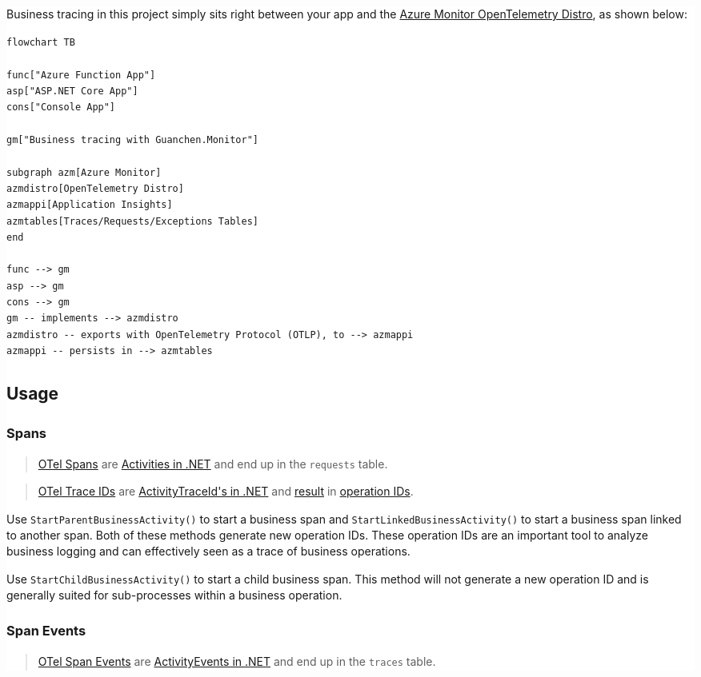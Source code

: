 Business tracing in this project simply sits right between your app and the [Azure Monitor OpenTelemetry Distro](https://learn.microsoft.com/en-us/azure/azure-monitor/app/opentelemetry-enable?tabs=aspnetcore), as shown below:

```mermaid
flowchart TB

func["Azure Function App"]
asp["ASP.NET Core App"]
cons["Console App"]

gm["Business tracing with Guanchen.Monitor"]

subgraph azm[Azure Monitor]
azmdistro[OpenTelemetry Distro]
azmappi[Application Insights]
azmtables[Traces/Requests/Exceptions Tables]
end

func --> gm
asp --> gm
cons --> gm
gm -- implements --> azmdistro
azmdistro -- exports with OpenTelemetry Protocol (OTLP), to --> azmappi
azmappi -- persists in --> azmtables

```

## Usage

### Spans

> [OTel Spans](https://opentelemetry.io/docs/concepts/signals/traces/#spans) are [Activities in .NET](https://learn.microsoft.com/en-us/dotnet/api/system.diagnostics.activity) and end up in the `requests` table.

> [OTel Trace IDs](https://opentelemetry.io/docs/concepts/signals/traces/#span-context) are [ActivityTraceId's in .NET](https://learn.microsoft.com/en-us/dotnet/api/system.diagnostics.activitytraceid) and [result](https://learn.microsoft.com/en-us/azure/azure-monitor/app/opentelemetry-overview#opentelemetry) in [operation IDs](https://learn.microsoft.com/en-us/azure/azure-monitor/app/data-model-complete#:~:text=operation_Id-,OperationId,-The%20unique%20identifier).

Use `StartParentBusinessActivity()` to start a business span and `StartLinkedBusinessActivity()` to start a business span linked to another span. Both of these methods generate new operation IDs. These operation IDs are an important tool to analyze business logging and can effectively seen as a trace of business operations.

Use `StartChildBusinessActivity()` to start a child business span. This method will not generate a new operation ID and is generally suited for sub-processes within a business operation.

### Span Events

> [OTel Span Events](https://opentelemetry.io/docs/concepts/signals/traces/#span-events) are [ActivityEvents in .NET](https://learn.microsoft.com/en-us/dotnet/api/system.diagnostics.activityevent) and end up in the `traces` table.


[cc-by-nc-sa]: http://creativecommons.org/licenses/by-nc-sa/4.0/
[cc-by-nc-sa-image]: https://licensebuttons.net/l/by-nc-sa/4.0/88x31.png
[cc-by-nc-sa-shield]: https://img.shields.io/badge/License-CC%20BY--NC--SA%204.0-lightgrey.svg